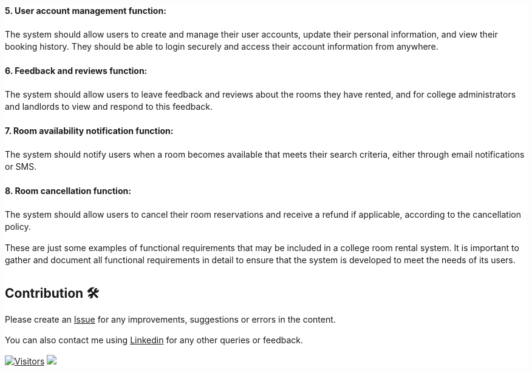 #### 5. User account management function: 
The system should allow users to create and manage their user accounts, update their personal information, and view their booking history. They should be able to login securely and access their account information from anywhere.

#### 6. Feedback and reviews function: 
The system should allow users to leave feedback and reviews about the rooms they have rented, and for college administrators and landlords to view and respond to this feedback.

#### 7. Room availability notification function: 
The system should notify users when a room becomes available that meets their search criteria, either through email notifications or SMS.

#### 8. Room cancellation function: 
The system should allow users to cancel their room reservations and receive a refund if applicable, according to the cancellation policy.

These are just some examples of functional requirements that may be included in a college room rental system. It is important to gather and document all functional requirements in detail to ensure that the system is developed to meet the needs of its users.

## Contribution 🛠️
Please create an [Issue](https://github.com/drshahizan/software-engineering/issues) for any improvements, suggestions or errors in the content.

You can also contact me using [Linkedin](https://www.linkedin.com/in/drshahizan/) for any other queries or feedback.

[![Visitors](https://api.visitorbadge.io/api/visitors?path=https%3A%2F%2Fgithub.com%2Fdrshahizan&labelColor=%23697689&countColor=%23555555&style=plastic)](https://visitorbadge.io/status?path=https%3A%2F%2Fgithub.com%2Fdrshahizan)
![](https://hit.yhype.me/github/profile?user_id=81284918)




